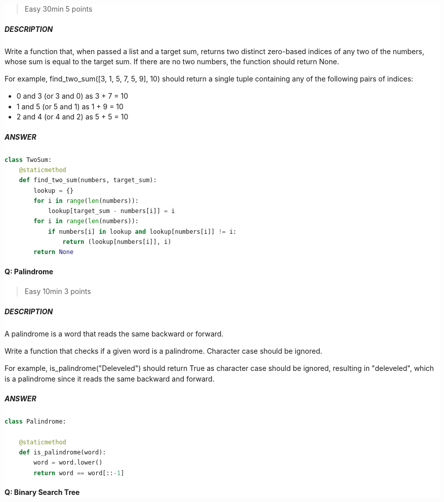 > Easy  30min   5 points

##### DESCRIPTION

Write a function that, when passed a list and a target sum, returns two distinct zero-based indices of any two of the numbers, whose sum is equal to the target sum. If there are no two numbers, the function should return None.

For example, find_two_sum([3, 1, 5, 7, 5, 9], 10) should return a single tuple containing any of the following pairs of indices:

* 0 and 3 (or 3 and 0) as 3 + 7 = 10
* 1 and 5 (or 5 and 1) as 1 + 9 = 10
* 2 and 4 (or 4 and 2) as 5 + 5 = 10

##### ANSWER

```python
class TwoSum:
    @staticmethod
    def find_two_sum(numbers, target_sum):
        lookup = {}
        for i in range(len(numbers)):
            lookup[target_sum - numbers[i]] = i
        for i in range(len(numbers)):
            if numbers[i] in lookup and lookup[numbers[i]] != i:
                return (lookup[numbers[i]], i)
        return None
```


#### Q: Palindrome

> Easy  10min   3 points

##### DESCRIPTION

A palindrome is a word that reads the same backward or forward.

Write a function that checks if a given word is a palindrome. Character case should be ignored.

For example, is_palindrome("Deleveled") should return True as character case should be ignored, resulting in "deleveled", which is a palindrome since it reads the same backward and forward.

##### ANSWER
```python
class Palindrome:

    @staticmethod
    def is_palindrome(word):
        word = word.lower()
        return word == word[::-1]
```



#### Q: Binary Search Tree
